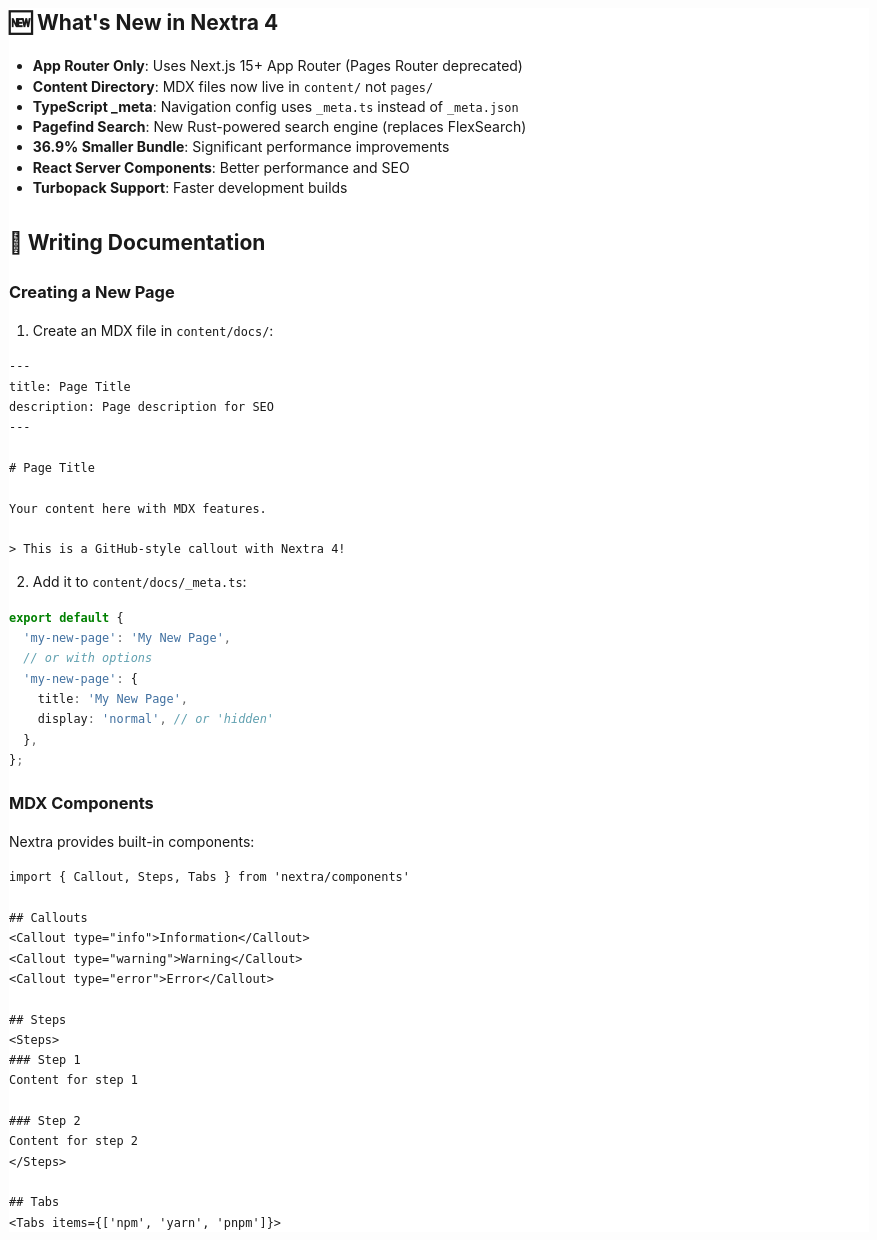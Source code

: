 ## 🆕 What's New in Nextra 4

- **App Router Only**: Uses Next.js 15+ App Router (Pages Router deprecated)
- **Content Directory**: MDX files now live in `content/` not `pages/`
- **TypeScript _meta**: Navigation config uses `_meta.ts` instead of `_meta.json`
- **Pagefind Search**: New Rust-powered search engine (replaces FlexSearch)
- **36.9% Smaller Bundle**: Significant performance improvements
- **React Server Components**: Better performance and SEO
- **Turbopack Support**: Faster development builds

## 📝 Writing Documentation

### Creating a New Page

1. Create an MDX file in `content/docs/`:

```mdx
---
title: Page Title
description: Page description for SEO
---

# Page Title

Your content here with MDX features.

> This is a GitHub-style callout with Nextra 4!
```

2. Add it to `content/docs/_meta.ts`:

```ts
export default {
  'my-new-page': 'My New Page',
  // or with options
  'my-new-page': {
    title: 'My New Page',
    display: 'normal', // or 'hidden'
  },
};
```

### MDX Components

Nextra provides built-in components:

```mdx
import { Callout, Steps, Tabs } from 'nextra/components'

## Callouts
<Callout type="info">Information</Callout>
<Callout type="warning">Warning</Callout>
<Callout type="error">Error</Callout>

## Steps
<Steps>
### Step 1
Content for step 1

### Step 2
Content for step 2
</Steps>

## Tabs
<Tabs items={['npm', 'yarn', 'pnpm']}>
```